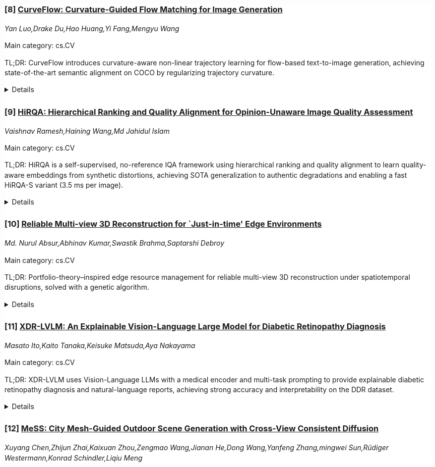 
### [8] [CurveFlow: Curvature-Guided Flow Matching for Image Generation](https://arxiv.org/abs/2508.15093)
*Yan Luo,Drake Du,Hao Huang,Yi Fang,Mengyu Wang*

Main category: cs.CV

TL;DR: CurveFlow introduces curvature-aware non-linear trajectory learning for flow-based text-to-image generation, achieving state-of-the-art semantic alignment on COCO by regularizing trajectory curvature.


<details><summary>Details</summary></details>


### [9] [HiRQA: Hierarchical Ranking and Quality Alignment for Opinion-Unaware Image Quality Assessment](https://arxiv.org/abs/2508.15130)
*Vaishnav Ramesh,Haining Wang,Md Jahidul Islam*

Main category: cs.CV

TL;DR: HiRQA is a self-supervised, no-reference IQA framework using hierarchical ranking and quality alignment to learn quality-aware embeddings from synthetic distortions, achieving SOTA generalization to authentic degradations and enabling a fast HiRQA-S variant (3.5 ms per image).


<details><summary>Details</summary></details>


### [10] [Reliable Multi-view 3D Reconstruction for `Just-in-time' Edge Environments](https://arxiv.org/abs/2508.15158)
*Md. Nurul Absur,Abhinav Kumar,Swastik Brahma,Saptarshi Debroy*

Main category: cs.CV

TL;DR: Portfolio-theory–inspired edge resource management for reliable multi-view 3D reconstruction under spatiotemporal disruptions, solved with a genetic algorithm.


<details><summary>Details</summary></details>


### [11] [XDR-LVLM: An Explainable Vision-Language Large Model for Diabetic Retinopathy Diagnosis](https://arxiv.org/abs/2508.15168)
*Masato Ito,Kaito Tanaka,Keisuke Matsuda,Aya Nakayama*

Main category: cs.CV

TL;DR: XDR-LVLM uses Vision-Language LLMs with a medical encoder and multi-task prompting to provide explainable diabetic retinopathy diagnosis and natural-language reports, achieving strong accuracy and interpretability on the DDR dataset.


<details><summary>Details</summary></details>


### [12] [MeSS: City Mesh-Guided Outdoor Scene Generation with Cross-View Consistent Diffusion](https://arxiv.org/abs/2508.15169)
*Xuyang Chen,Zhijun Zhai,Kaixuan Zhou,Zengmao Wang,Jianan He,Dong Wang,Yanfeng Zhang,mingwei Sun,Rüdiger Westermann,Konrad Schindler,Liqiu Meng*
